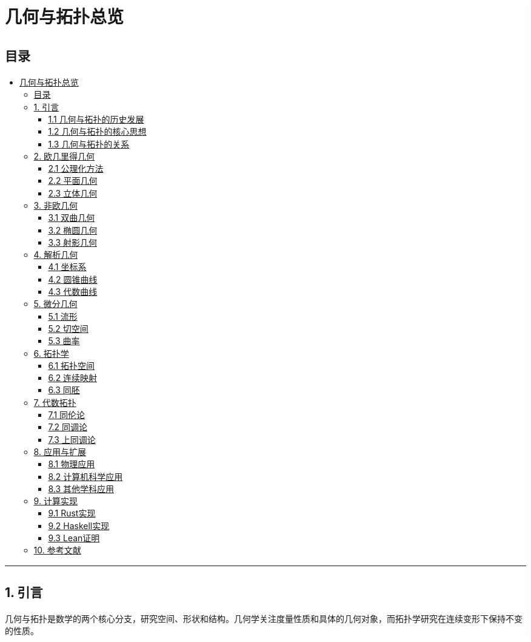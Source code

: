 # 几何与拓扑总览

## 目录

- [几何与拓扑总览](#几何与拓扑总览)
  - [目录](#目录)
  - [1. 引言](#1-引言)
    - [1.1 几何与拓扑的历史发展](#11-几何与拓扑的历史发展)
    - [1.2 几何与拓扑的核心思想](#12-几何与拓扑的核心思想)
    - [1.3 几何与拓扑的关系](#13-几何与拓扑的关系)
  - [2. 欧几里得几何](#2-欧几里得几何)
    - [2.1 公理化方法](#21-公理化方法)
    - [2.2 平面几何](#22-平面几何)
    - [2.3 立体几何](#23-立体几何)
  - [3. 非欧几何](#3-非欧几何)
    - [3.1 双曲几何](#31-双曲几何)
    - [3.2 椭圆几何](#32-椭圆几何)
    - [3.3 射影几何](#33-射影几何)
  - [4. 解析几何](#4-解析几何)
    - [4.1 坐标系](#41-坐标系)
    - [4.2 圆锥曲线](#42-圆锥曲线)
    - [4.3 代数曲线](#43-代数曲线)
  - [5. 微分几何](#5-微分几何)
    - [5.1 流形](#51-流形)
    - [5.2 切空间](#52-切空间)
    - [5.3 曲率](#53-曲率)
  - [6. 拓扑学](#6-拓扑学)
    - [6.1 拓扑空间](#61-拓扑空间)
    - [6.2 连续映射](#62-连续映射)
    - [6.3 同胚](#63-同胚)
  - [7. 代数拓扑](#7-代数拓扑)
    - [7.1 同伦论](#71-同伦论)
    - [7.2 同调论](#72-同调论)
    - [7.3 上同调论](#73-上同调论)
  - [8. 应用与扩展](#8-应用与扩展)
    - [8.1 物理应用](#81-物理应用)
    - [8.2 计算机科学应用](#82-计算机科学应用)
    - [8.3 其他学科应用](#83-其他学科应用)
  - [9. 计算实现](#9-计算实现)
    - [9.1 Rust实现](#91-rust实现)
    - [9.2 Haskell实现](#92-haskell实现)
    - [9.3 Lean证明](#93-lean证明)
  - [10. 参考文献](#10-参考文献)

---

## 1. 引言

几何与拓扑是数学的两个核心分支，研究空间、形状和结构。几何学关注度量性质和具体的几何对象，而拓扑学研究在连续变形下保持不变的性质。
